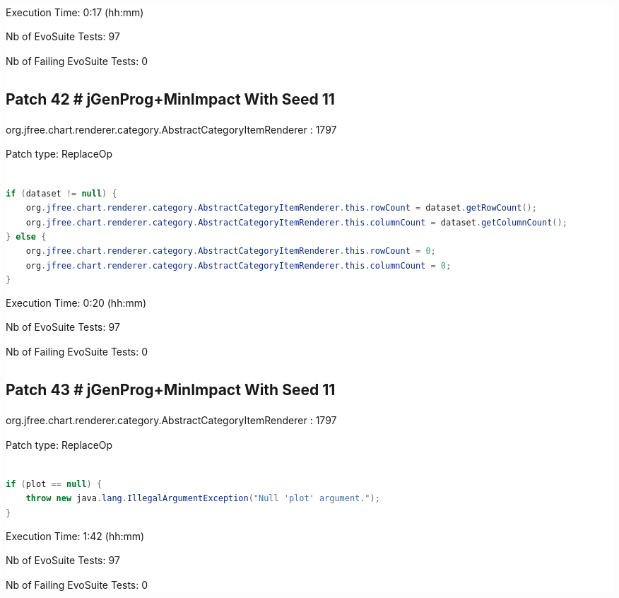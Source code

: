 
Execution Time: 0:17 (hh:mm) 

Nb of EvoSuite Tests: 97

Nb of Failing EvoSuite Tests: 0



## Patch 42 #  jGenProg+MinImpact With Seed 11

org.jfree.chart.renderer.category.AbstractCategoryItemRenderer : 1797

Patch type: ReplaceOp

```Java

if (dataset != null) {
	org.jfree.chart.renderer.category.AbstractCategoryItemRenderer.this.rowCount = dataset.getRowCount();
	org.jfree.chart.renderer.category.AbstractCategoryItemRenderer.this.columnCount = dataset.getColumnCount();
} else {
	org.jfree.chart.renderer.category.AbstractCategoryItemRenderer.this.rowCount = 0;
	org.jfree.chart.renderer.category.AbstractCategoryItemRenderer.this.columnCount = 0;
}

```


Execution Time: 0:20 (hh:mm) 

Nb of EvoSuite Tests: 97

Nb of Failing EvoSuite Tests: 0



## Patch 43 #  jGenProg+MinImpact With Seed 11

org.jfree.chart.renderer.category.AbstractCategoryItemRenderer : 1797

Patch type: ReplaceOp

```Java

if (plot == null) {
	throw new java.lang.IllegalArgumentException("Null 'plot' argument.");
} 

```


Execution Time: 1:42 (hh:mm) 

Nb of EvoSuite Tests: 97

Nb of Failing EvoSuite Tests: 0


